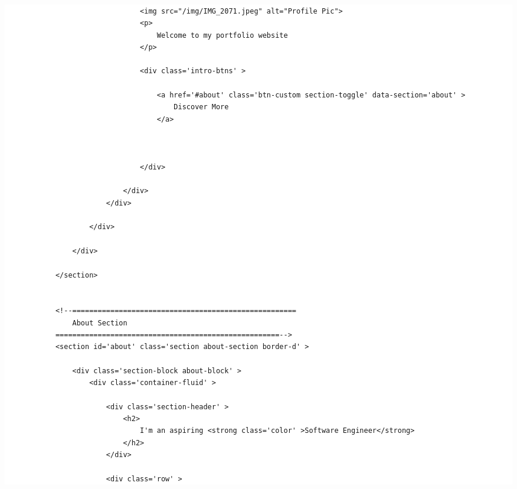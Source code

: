 									<img src="/img/IMG_2071.jpeg" alt="Profile Pic">
									<p>
										Welcome to my portfolio website
									</p>
									
									<div class='intro-btns' >
										
										<a href='#about' class='btn-custom section-toggle' data-section='about' >
											Discover More
										</a>
										
										
										
									</div>
									
								</div>
							</div>
							
						</div>
						
					</div>
				
				</section>
				
				
				<!--=====================================================
					About Section
				=====================================================-->
				<section id='about' class='section about-section border-d' >
					
					<div class='section-block about-block' >
						<div class='container-fluid' >
							
							<div class='section-header' >
								<h2>
									I'm an aspiring <strong class='color' >Software Engineer</strong>
								</h2>
							</div>
							
							<div class='row' >
								